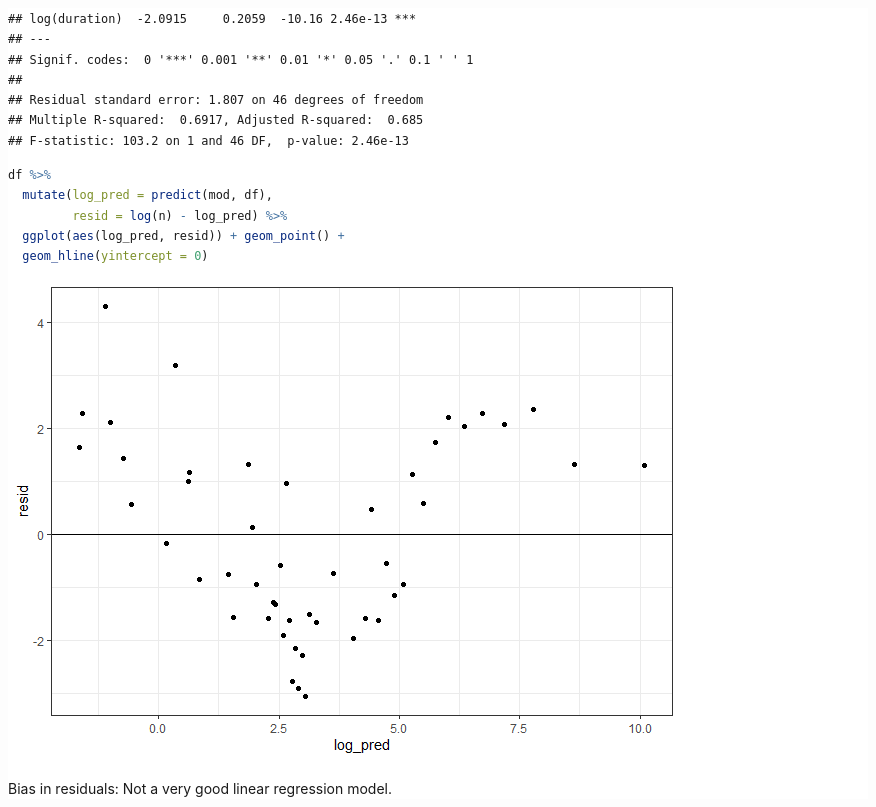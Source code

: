     ## log(duration)  -2.0915     0.2059  -10.16 2.46e-13 ***
    ## ---
    ## Signif. codes:  0 '***' 0.001 '**' 0.01 '*' 0.05 '.' 0.1 ' ' 1
    ## 
    ## Residual standard error: 1.807 on 46 degrees of freedom
    ## Multiple R-squared:  0.6917, Adjusted R-squared:  0.685 
    ## F-statistic: 103.2 on 1 and 46 DF,  p-value: 2.46e-13

``` r
df %>%
  mutate(log_pred = predict(mod, df),
         resid = log(n) - log_pred) %>%
  ggplot(aes(log_pred, resid)) + geom_point() +
  geom_hline(yintercept = 0)
```

![](Erasmus_files/figure-gfm/unnamed-chunk-9-3.png)

Bias in residuals: Not a very good linear regression model.
